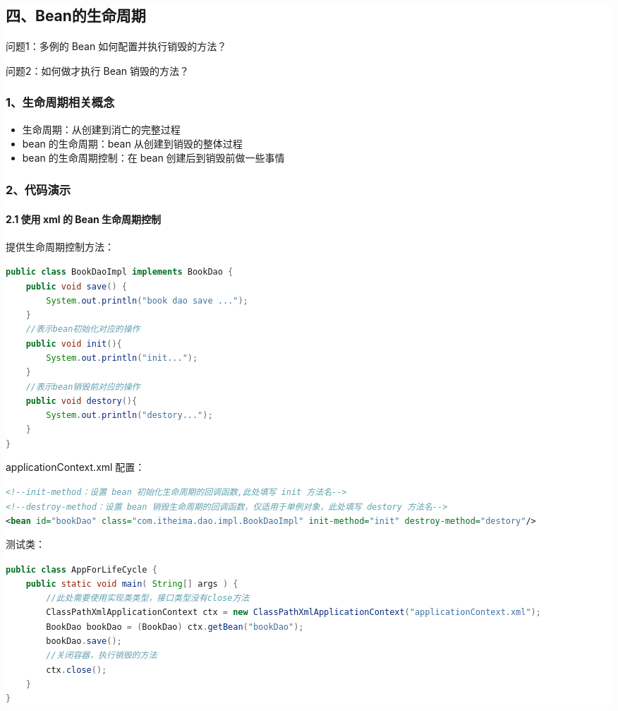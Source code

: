 ## 四、Bean的生命周期

问题1：多例的 Bean 如何配置并执行销毁的方法？

问题2：如何做才执行 Bean 销毁的方法？

### 1、生命周期相关概念

- 生命周期：从创建到消亡的完整过程
- bean 的生命周期：bean 从创建到销毁的整体过程
- bean 的生命周期控制：在 bean 创建后到销毁前做一些事情

### 2、代码演示

#### 2.1 使用 xml 的 Bean 生命周期控制

提供生命周期控制方法：

```java
public class BookDaoImpl implements BookDao {
    public void save() {
        System.out.println("book dao save ...");
    }
    //表示bean初始化对应的操作
    public void init(){
        System.out.println("init...");
    }
    //表示bean销毁前对应的操作
    public void destory(){
        System.out.println("destory...");
    }
}
```

applicationContext.xml 配置：

```xml
<!--init-method：设置 bean 初始化生命周期的回调函数,此处填写 init 方法名-->
<!--destroy-method：设置 bean 销毁生命周期的回调函数，仅适用于单例对象，此处填写 destory 方法名-->
<bean id="bookDao" class="com.itheima.dao.impl.BookDaoImpl" init-method="init" destroy-method="destory"/>
```

测试类：

```java
public class AppForLifeCycle {
    public static void main( String[] args ) {
        //此处需要使用实现类类型，接口类型没有close方法
        ClassPathXmlApplicationContext ctx = new ClassPathXmlApplicationContext("applicationContext.xml");
        BookDao bookDao = (BookDao) ctx.getBean("bookDao");
        bookDao.save();
        //关闭容器，执行销毁的方法
        ctx.close();
    }
}
```
